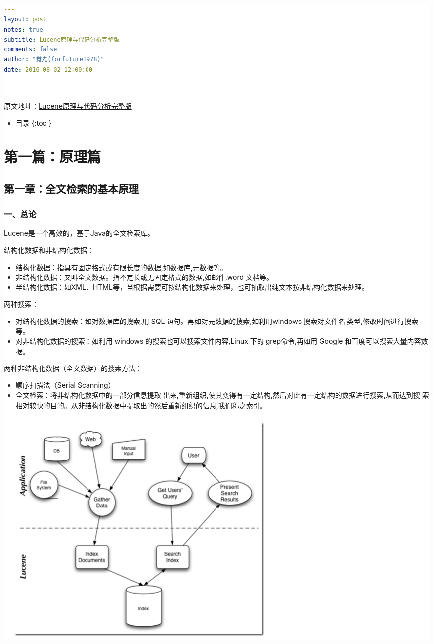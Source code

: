 ```yaml
---
layout: post
notes: true
subtitle: Lucene原理与代码分析完整版
comments: false
author: "觉先(forfuture1978)"
date: 2016-08-02 12:00:00

---
```


原文地址：[Lucene原理与代码分析完整版](http://www.cnblogs.com/forfuture1978/archive/2010/06/13/1757479.html)

*   目录
{:toc }

# 第一篇：原理篇

## 第一章：全文检索的基本原理

### 一、总论

Lucene是一个高效的，基于Java的全文检索库。

结构化数据和非结构化数据：

*   结构化数据：指具有固定格式或有限长度的数据,如数据库,元数据等。
*   非结构化数据：又叫全文数据。指不定长或无固定格式的数据,如邮件,word 文档等。
*   半结构化数据：如XML、HTML等，当根据需要可按结构化数据来处理，也可抽取出纯文本按非结构化数据来处理。

两种搜索：

*   对结构化数据的搜索：如对数据库的搜索,用 SQL 语句。再如对元数据的搜索,如利用windows 搜索对文件名,类型,修改时间进行搜索等。
*   对非结构化数据的搜索：如利用 windows 的搜索也可以搜索文件内容,Linux 下的 grep命令,再如用 Google 和百度可以搜索大量内容数据。

两种非结构化数据（全文数据）的搜索方法：

*   顺序扫描法（Serial Scanning）
*   全文检索：将非结构化数据中的一部分信息提取 出来,重新组织,使其变得有一定结构,然后对此有一定结构的数据进行搜索,从而达到搜 索相对较快的目的。从非结构化数据中提取出的然后重新组织的信息,我们称之索引。

![](/img/notes/search/lucenePrincipleAndCodeAnalysis/lucene.png)
